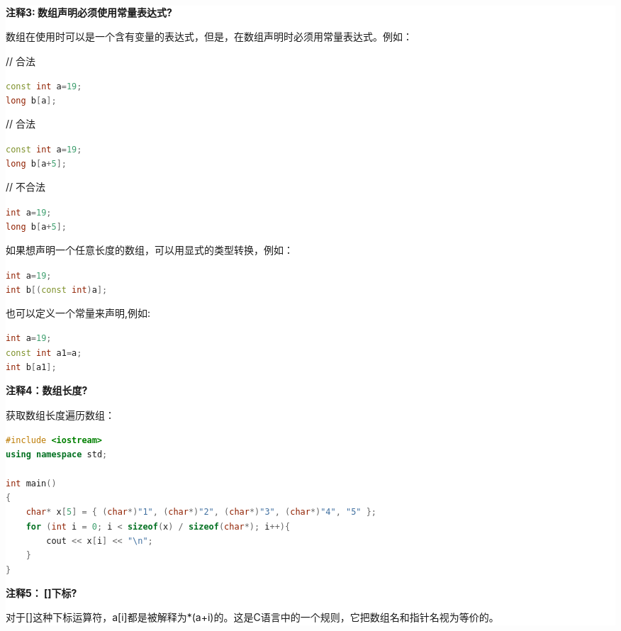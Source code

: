 **注释3: 数组声明必须使用常量表达式?**  

数组在使用时可以是一个含有变量的表达式，但是，在数组声明时必须用常量表达式。例如：

// 合法

```C++
const int a=19;
long b[a];
```

// 合法

```C++
const int a=19;
long b[a+5];
```

// 不合法

```C++
int a=19;
long b[a+5];
```

如果想声明一个任意长度的数组，可以用显式的类型转换，例如：

```C++
int a=19;
int b[(const int)a];
```

也可以定义一个常量来声明,例如:

```C++
int a=19;
const int a1=a;
int b[a1];
```  

**注释4：数组长度?**  

获取数组长度遍历数组：

```C++
#include <iostream>
using namespace std;

int main()
{
    char* x[5] = { (char*)"1", (char*)"2", (char*)"3", (char*)"4", "5" };
    for (int i = 0; i < sizeof(x) / sizeof(char*); i++){
        cout << x[i] << "\n";
    }
}
```  

**注释5： []下标?**

对于[]这种下标运算符，a[i]都是被解释为*(a+i)的。这是C语言中的一个规则，它把数组名和指针名视为等价的。
